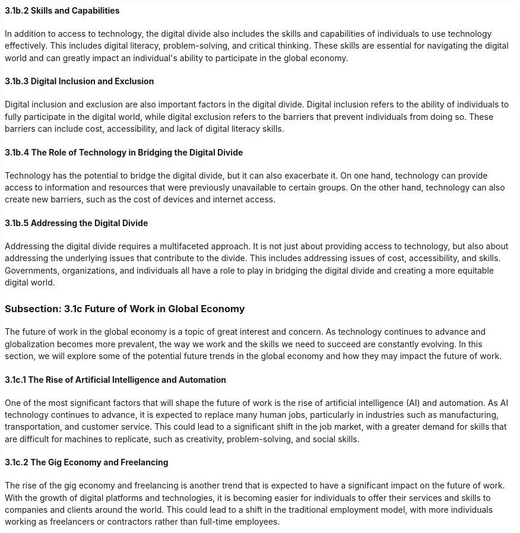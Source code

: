 #### 3.1b.2 Skills and Capabilities

In addition to access to technology, the digital divide also includes the skills and capabilities of individuals to use technology effectively. This includes digital literacy, problem-solving, and critical thinking. These skills are essential for navigating the digital world and can greatly impact an individual's ability to participate in the global economy.

#### 3.1b.3 Digital Inclusion and Exclusion

Digital inclusion and exclusion are also important factors in the digital divide. Digital inclusion refers to the ability of individuals to fully participate in the digital world, while digital exclusion refers to the barriers that prevent individuals from doing so. These barriers can include cost, accessibility, and lack of digital literacy skills.

#### 3.1b.4 The Role of Technology in Bridging the Digital Divide

Technology has the potential to bridge the digital divide, but it can also exacerbate it. On one hand, technology can provide access to information and resources that were previously unavailable to certain groups. On the other hand, technology can also create new barriers, such as the cost of devices and internet access.

#### 3.1b.5 Addressing the Digital Divide

Addressing the digital divide requires a multifaceted approach. It is not just about providing access to technology, but also about addressing the underlying issues that contribute to the divide. This includes addressing issues of cost, accessibility, and skills. Governments, organizations, and individuals all have a role to play in bridging the digital divide and creating a more equitable digital world.





### Subsection: 3.1c Future of Work in Global Economy

The future of work in the global economy is a topic of great interest and concern. As technology continues to advance and globalization becomes more prevalent, the way we work and the skills we need to succeed are constantly evolving. In this section, we will explore some of the potential future trends in the global economy and how they may impact the future of work.

#### 3.1c.1 The Rise of Artificial Intelligence and Automation

One of the most significant factors that will shape the future of work is the rise of artificial intelligence (AI) and automation. As AI technology continues to advance, it is expected to replace many human jobs, particularly in industries such as manufacturing, transportation, and customer service. This could lead to a significant shift in the job market, with a greater demand for skills that are difficult for machines to replicate, such as creativity, problem-solving, and social skills.

#### 3.1c.2 The Gig Economy and Freelancing

The rise of the gig economy and freelancing is another trend that is expected to have a significant impact on the future of work. With the growth of digital platforms and technologies, it is becoming easier for individuals to offer their services and skills to companies and clients around the world. This could lead to a shift in the traditional employment model, with more individuals working as freelancers or contractors rather than full-time employees.
